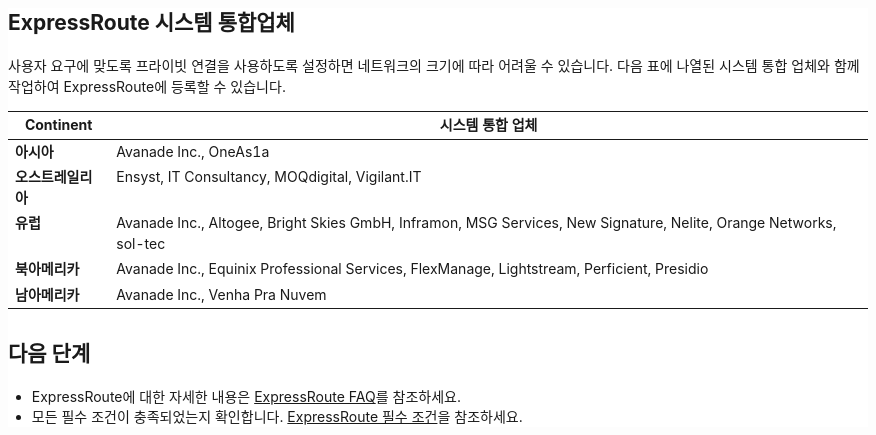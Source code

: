 ## <a name="expressroute-system-integrators"></a>ExpressRoute 시스템 통합업체
사용자 요구에 맞도록 프라이빗 연결을 사용하도록 설정하면 네트워크의 크기에 따라 어려울 수 있습니다. 다음 표에 나열된 시스템 통합 업체와 함께 작업하여 ExpressRoute에 등록할 수 있습니다.

| **Continent** | **시스템 통합 업체** |
| --- | --- |
| **아시아** |Avanade Inc., OneAs1a |
| **오스트레일리아** | Ensyst, IT Consultancy, MOQdigital, Vigilant.IT |
| **유럽** |Avanade Inc., Altogee, Bright Skies GmbH, Inframon, MSG Services, New Signature, Nelite, Orange Networks, sol-tec |
| **북아메리카** |Avanade Inc., Equinix Professional Services, FlexManage, Lightstream, Perficient, Presidio |
| **남아메리카** |Avanade Inc., Venha Pra Nuvem |
## <a name="next-steps"></a>다음 단계
* ExpressRoute에 대한 자세한 내용은 [ExpressRoute FAQ](expressroute-faqs.md)를 참조하세요.
* 모든 필수 조건이 충족되었는지 확인합니다. [ExpressRoute 필수 조건](expressroute-prerequisites.md)을 참조하세요.


[0]: ./media/expressroute-locations/expressroute-locations-map.png "위치 맵"
